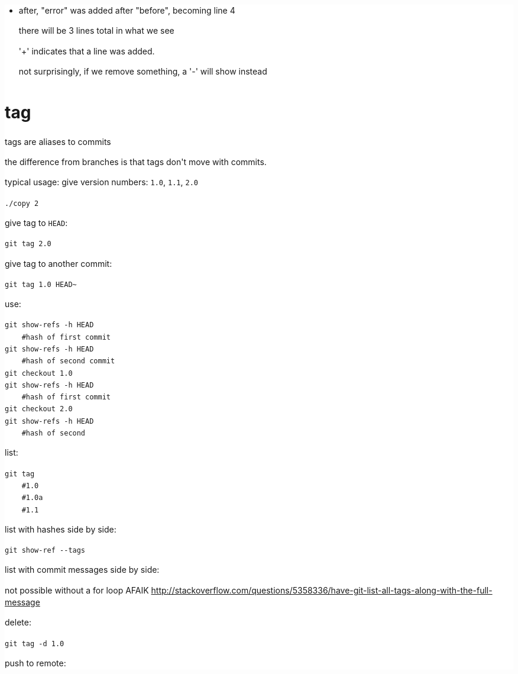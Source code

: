 - after, "error" was added after "before", becoming line 4

    there will be 3 lines total in what we see

    '+' indicates that a line was added.

    not surprisingly, if we remove something, a '-' will show instead

# tag

tags are aliases to commits

the difference from branches is that tags don't move with commits.

typical usage: give version numbers: `1.0`, `1.1`, `2.0`

    ./copy 2

give tag to `HEAD`:

    git tag 2.0

give tag to another commit:

    git tag 1.0 HEAD~

use:

    git show-refs -h HEAD
        #hash of first commit
    git show-refs -h HEAD
        #hash of second commit
    git checkout 1.0
    git show-refs -h HEAD
        #hash of first commit
    git checkout 2.0
    git show-refs -h HEAD
        #hash of second

list:

    git tag
        #1.0
        #1.0a
        #1.1

list with hashes side by side:

    git show-ref --tags

list with commit messages side by side:

not possible without a for loop AFAIK <http://stackoverflow.com/questions/5358336/have-git-list-all-tags-along-with-the-full-message>

delete:

    git tag -d 1.0

push to remote:
